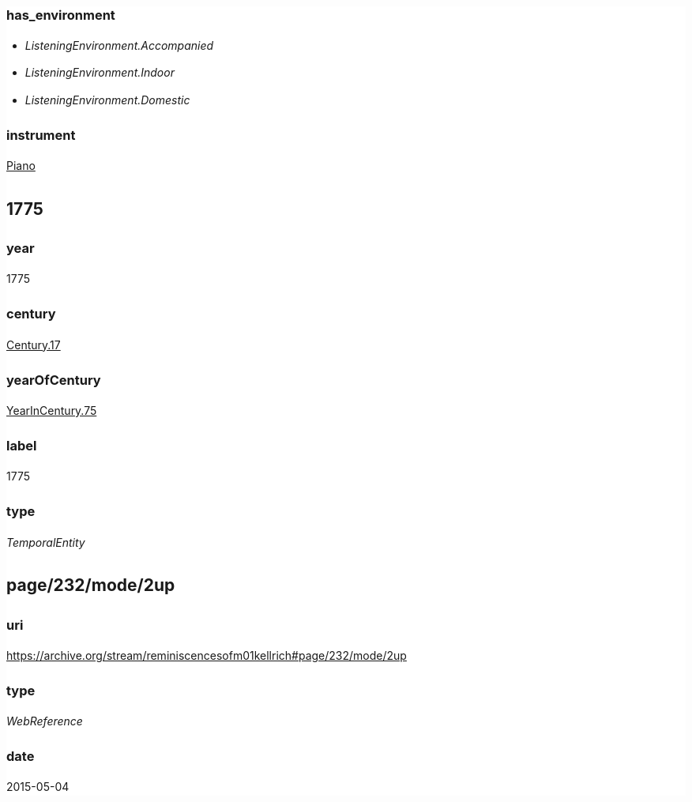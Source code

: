 ### has_environment

 - *ListeningEnvironment.Accompanied*

 - *ListeningEnvironment.Indoor*

 - *ListeningEnvironment.Domestic*

### instrument


[Piano](#Piano)

## 1775

### year


1775

### century


[Century.17](#Century.17)

### yearOfCentury


[YearInCentury.75](#YearInCentury.75)

### label


1775

### type


*TemporalEntity*

## page/232/mode/2up

### uri


https://archive.org/stream/reminiscencesofm01kellrich#page/232/mode/2up

### type


*WebReference*

### date


2015-05-04
